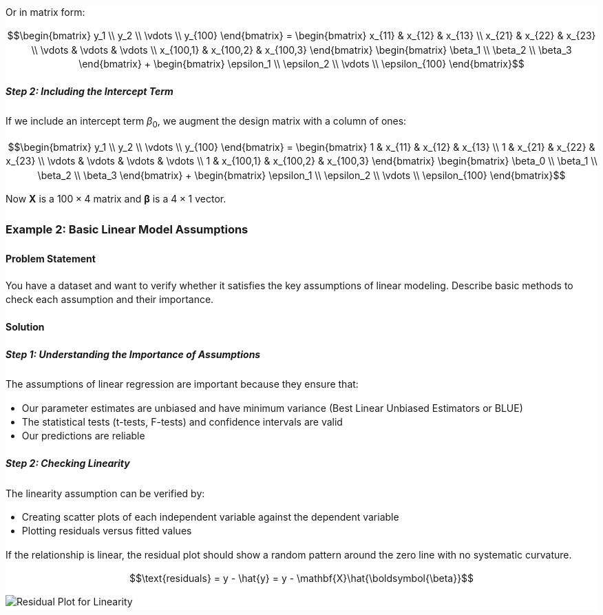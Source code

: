 Or in matrix form:

$$\begin{bmatrix} y_1 \\ y_2 \\ \vdots \\ y_{100} \end{bmatrix} = 
\begin{bmatrix} 
x_{11} & x_{12} & x_{13} \\ 
x_{21} & x_{22} & x_{23} \\ 
\vdots & \vdots & \vdots \\ 
x_{100,1} & x_{100,2} & x_{100,3}
\end{bmatrix}
\begin{bmatrix} \beta_1 \\ \beta_2 \\ \beta_3 \end{bmatrix} + 
\begin{bmatrix} \epsilon_1 \\ \epsilon_2 \\ \vdots \\ \epsilon_{100} \end{bmatrix}$$

##### Step 2: Including the Intercept Term
If we include an intercept term $\beta_0$, we augment the design matrix with a column of ones:

$$\begin{bmatrix} y_1 \\ y_2 \\ \vdots \\ y_{100} \end{bmatrix} = 
\begin{bmatrix} 
1 & x_{11} & x_{12} & x_{13} \\ 
1 & x_{21} & x_{22} & x_{23} \\ 
\vdots & \vdots & \vdots & \vdots \\ 
1 & x_{100,1} & x_{100,2} & x_{100,3}
\end{bmatrix}
\begin{bmatrix} \beta_0 \\ \beta_1 \\ \beta_2 \\ \beta_3 \end{bmatrix} + 
\begin{bmatrix} \epsilon_1 \\ \epsilon_2 \\ \vdots \\ \epsilon_{100} \end{bmatrix}$$

Now $\mathbf{X}$ is a $100 \times 4$ matrix and $\boldsymbol{\beta}$ is a $4 \times 1$ vector.

### Example 2: Basic Linear Model Assumptions

#### Problem Statement
You have a dataset and want to verify whether it satisfies the key assumptions of linear modeling. Describe basic methods to check each assumption and their importance.

#### Solution

##### Step 1: Understanding the Importance of Assumptions
The assumptions of linear regression are important because they ensure that:
- Our parameter estimates are unbiased and have minimum variance (Best Linear Unbiased Estimators or BLUE)
- The statistical tests (t-tests, F-tests) and confidence intervals are valid
- Our predictions are reliable

##### Step 2: Checking Linearity
The linearity assumption can be verified by:
- Creating scatter plots of each independent variable against the dependent variable
- Plotting residuals versus fitted values

If the relationship is linear, the residual plot should show a random pattern around the zero line with no systematic curvature.

$$\text{residuals} = y - \hat{y} = y - \mathbf{X}\hat{\boldsymbol{\beta}}$$

![Residual Plot for Linearity](../Images/Linear_Model_Theory/residual_linearity.png)
